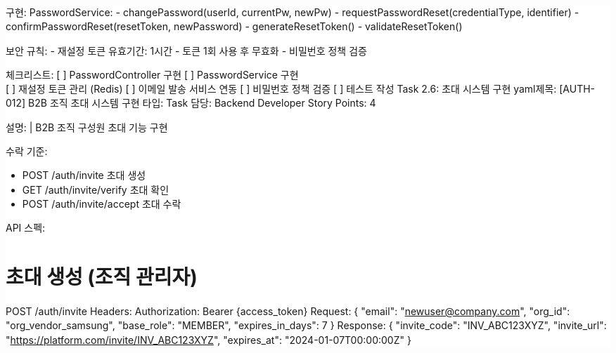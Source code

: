 구현:
  PasswordService:
    - changePassword(userId, currentPw, newPw)
    - requestPasswordReset(credentialType, identifier)
    - confirmPasswordReset(resetToken, newPassword)
    - generateResetToken()
    - validateResetToken()
    
  보안 규칙:
    - 재설정 토큰 유효기간: 1시간
    - 토큰 1회 사용 후 무효화
    - 비밀번호 정책 검증

체크리스트:
  [ ] PasswordController 구현
  [ ] PasswordService 구현  
  [ ] 재설정 토큰 관리 (Redis)
  [ ] 이메일 발송 서비스 연동
  [ ] 비밀번호 정책 검증
  [ ] 테스트 작성
Task 2.6: 초대 시스템 구현
yaml제목: [AUTH-012] B2B 조직 초대 시스템 구현
타입: Task
담당: Backend Developer
Story Points: 4

설명: |
  B2B 조직 구성원 초대 기능 구현

수락 기준:
  - POST /auth/invite 초대 생성
  - GET /auth/invite/verify 초대 확인
  - POST /auth/invite/accept 초대 수락

API 스펙:
  # 초대 생성 (조직 관리자)
  POST /auth/invite
  Headers:
    Authorization: Bearer {access_token}
  Request:
    {
      "email": "newuser@company.com",
      "org_id": "org_vendor_samsung",
      "base_role": "MEMBER",
      "expires_in_days": 7
    }
  Response:
    {
      "invite_code": "INV_ABC123XYZ",
      "invite_url": "https://platform.com/invite/INV_ABC123XYZ",
      "expires_at": "2024-01-07T00:00:00Z"
    }
